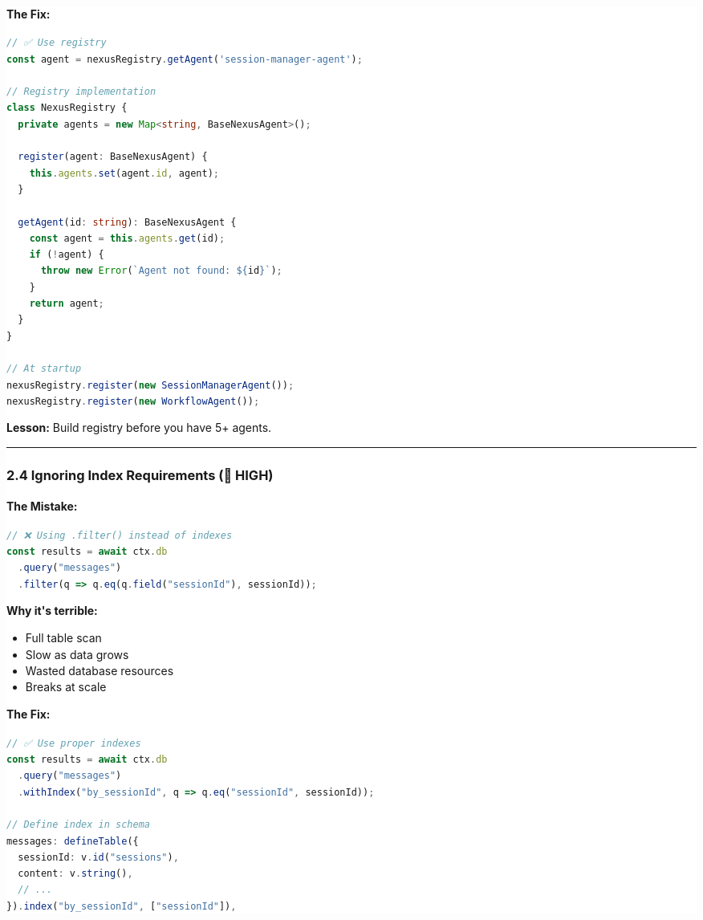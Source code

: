 **The Fix:**
```typescript
// ✅ Use registry
const agent = nexusRegistry.getAgent('session-manager-agent');

// Registry implementation
class NexusRegistry {
  private agents = new Map<string, BaseNexusAgent>();
  
  register(agent: BaseNexusAgent) {
    this.agents.set(agent.id, agent);
  }
  
  getAgent(id: string): BaseNexusAgent {
    const agent = this.agents.get(id);
    if (!agent) {
      throw new Error(`Agent not found: ${id}`);
    }
    return agent;
  }
}

// At startup
nexusRegistry.register(new SessionManagerAgent());
nexusRegistry.register(new WorkflowAgent());
```

**Lesson:** Build registry before you have 5+ agents.

---

### 2.4 Ignoring Index Requirements (🔴 HIGH)

**The Mistake:**
```typescript
// ❌ Using .filter() instead of indexes
const results = await ctx.db
  .query("messages")
  .filter(q => q.eq(q.field("sessionId"), sessionId));
```

**Why it's terrible:**
- Full table scan
- Slow as data grows
- Wasted database resources
- Breaks at scale

**The Fix:**
```typescript
// ✅ Use proper indexes
const results = await ctx.db
  .query("messages")
  .withIndex("by_sessionId", q => q.eq("sessionId", sessionId));

// Define index in schema
messages: defineTable({
  sessionId: v.id("sessions"),
  content: v.string(),
  // ...
}).index("by_sessionId", ["sessionId"]),
```
